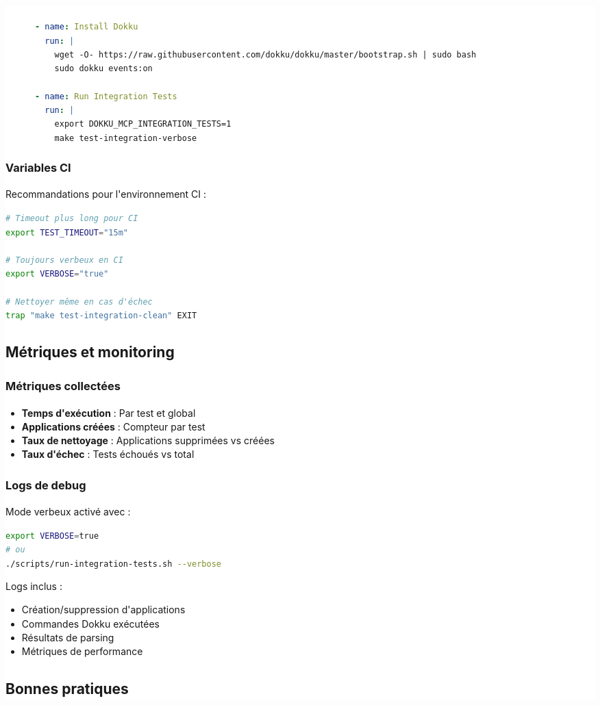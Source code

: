 ```yaml
      
      - name: Install Dokku
        run: |
          wget -O- https://raw.githubusercontent.com/dokku/dokku/master/bootstrap.sh | sudo bash
          sudo dokku events:on
          
      - name: Run Integration Tests
        run: |
          export DOKKU_MCP_INTEGRATION_TESTS=1
          make test-integration-verbose
```

### Variables CI

Recommandations pour l'environnement CI :

```bash
# Timeout plus long pour CI
export TEST_TIMEOUT="15m"

# Toujours verbeux en CI
export VERBOSE="true"

# Nettoyer même en cas d'échec
trap "make test-integration-clean" EXIT
```

## Métriques et monitoring

### Métriques collectées

- **Temps d'exécution** : Par test et global
- **Applications créées** : Compteur par test
- **Taux de nettoyage** : Applications supprimées vs créées
- **Taux d'échec** : Tests échoués vs total

### Logs de debug

Mode verbeux activé avec :

```bash
export VERBOSE=true
# ou
./scripts/run-integration-tests.sh --verbose
```

Logs inclus :
- Création/suppression d'applications
- Commandes Dokku exécutées
- Résultats de parsing
- Métriques de performance

## Bonnes pratiques
